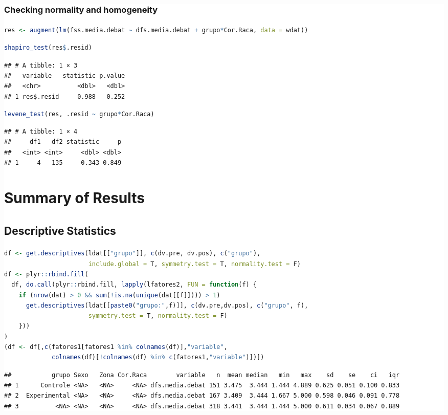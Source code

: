 ### Checking normality and homogeneity

``` r
res <- augment(lm(fss.media.debat ~ dfs.media.debat + grupo*Cor.Raca, data = wdat))
```

``` r
shapiro_test(res$.resid)
```

    ## # A tibble: 1 × 3
    ##   variable   statistic p.value
    ##   <chr>          <dbl>   <dbl>
    ## 1 res$.resid     0.988   0.252

``` r
levene_test(res, .resid ~ grupo*Cor.Raca)
```

    ## # A tibble: 1 × 4
    ##     df1   df2 statistic     p
    ##   <int> <int>     <dbl> <dbl>
    ## 1     4   135     0.343 0.849

# Summary of Results

## Descriptive Statistics

``` r
df <- get.descriptives(ldat[["grupo"]], c(dv.pre, dv.pos), c("grupo"), 
                       include.global = T, symmetry.test = T, normality.test = F)
df <- plyr::rbind.fill(
  df, do.call(plyr::rbind.fill, lapply(lfatores2, FUN = function(f) {
    if (nrow(dat) > 0 && sum(!is.na(unique(dat[[f]]))) > 1)
      get.descriptives(ldat[[paste0("grupo:",f)]], c(dv.pre,dv.pos), c("grupo", f),
                       symmetry.test = T, normality.test = F)
    }))
)
(df <- df[,c(fatores1[fatores1 %in% colnames(df)],"variable",
             colnames(df)[!colnames(df) %in% c(fatores1,"variable")])])
```

    ##           grupo Sexo   Zona Cor.Raca        variable   n  mean median   min   max    sd    se    ci   iqr
    ## 1      Controle <NA>   <NA>     <NA> dfs.media.debat 151 3.475  3.444 1.444 4.889 0.625 0.051 0.100 0.833
    ## 2  Experimental <NA>   <NA>     <NA> dfs.media.debat 167 3.409  3.444 1.667 5.000 0.598 0.046 0.091 0.778
    ## 3          <NA> <NA>   <NA>     <NA> dfs.media.debat 318 3.441  3.444 1.444 5.000 0.611 0.034 0.067 0.889